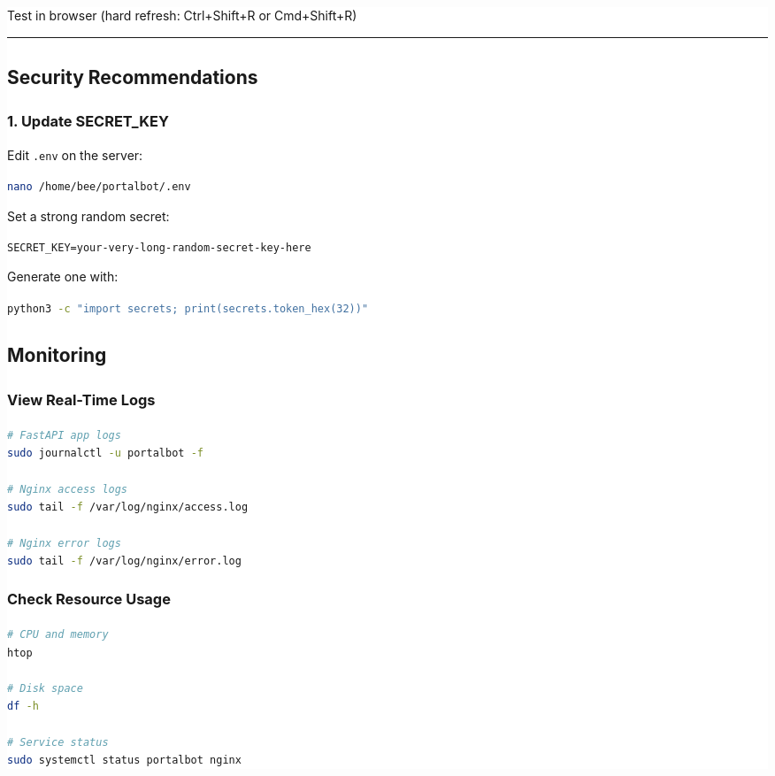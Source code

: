 Test in browser (hard refresh: Ctrl+Shift+R or Cmd+Shift+R)

---

## Security Recommendations

### 1. Update SECRET_KEY

Edit `.env` on the server:

```bash
nano /home/bee/portalbot/.env
```

Set a strong random secret:
```
SECRET_KEY=your-very-long-random-secret-key-here
```

Generate one with:
```bash
python3 -c "import secrets; print(secrets.token_hex(32))"
```


## Monitoring

### View Real-Time Logs

```bash
# FastAPI app logs
sudo journalctl -u portalbot -f

# Nginx access logs
sudo tail -f /var/log/nginx/access.log

# Nginx error logs
sudo tail -f /var/log/nginx/error.log
```

### Check Resource Usage

```bash
# CPU and memory
htop

# Disk space
df -h

# Service status
sudo systemctl status portalbot nginx
```
